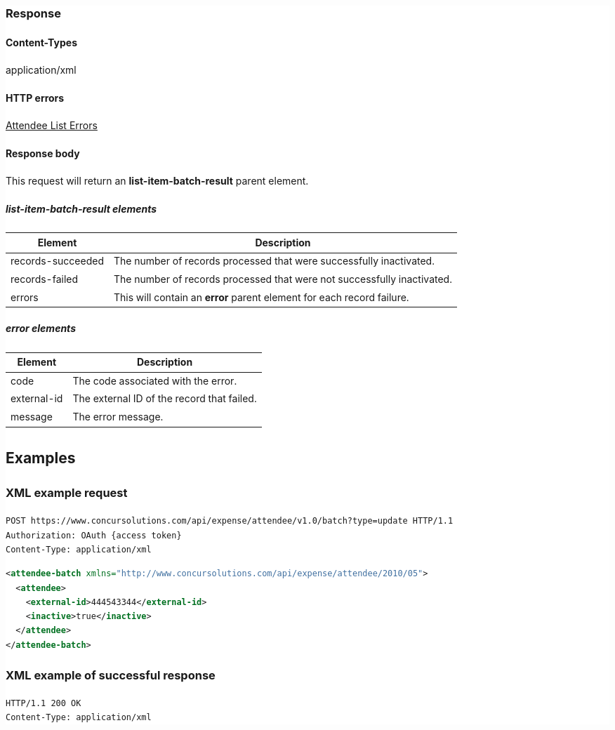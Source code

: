 ### Response

#### Content-Types

application/xml

#### HTTP errors

[Attendee List Errors][5]

#### Response body

This request will return an **list-item-batch-result** parent element.

##### list-item-batch-result elements

Element|Description
---|---
records-succeeded|The number of records processed that were successfully inactivated.
records-failed|The number of records processed that were not successfully inactivated.
errors|This will contain an **error** parent element for each record failure.

##### error elements

Element|Description
---|---
code|The code associated with the error.
external-id|The external ID of the record that failed.
message|The error message.

## Examples

### XML example request

```shell
POST https://www.concursolutions.com/api/expense/attendee/v1.0/batch?type=update HTTP/1.1
Authorization: OAuth {access token}
Content-Type: application/xml
```

```xml
<attendee-batch xmlns="http://www.concursolutions.com/api/expense/attendee/2010/05">
  <attendee>
    <external-id>444543344</external-id>
    <inactive>true</inactive>
  </attendee>
</attendee-batch>
```

### XML example of successful response

```shell
HTTP/1.1 200 OK
Content-Type: application/xml
```


[3]: /api-reference/expense/expense-report/expense-form.html
[4]: /api-reference/expense/expense-report/expense-form-field.html
[5]: /api-reference-deprecated/version-two/attendees/#responses-and-errors